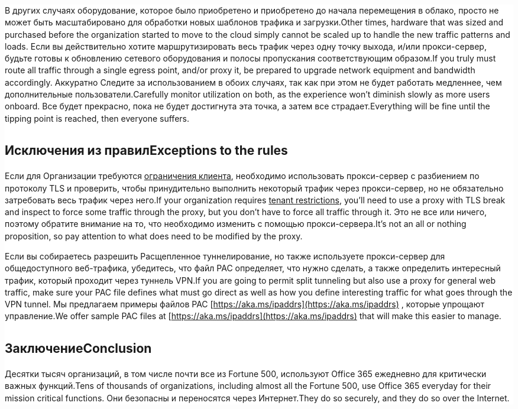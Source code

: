 <span data-ttu-id="bd216-230">В других случаях оборудование, которое было приобретено и приобретено до начала перемещения в облако, просто не может быть масштабировано для обработки новых шаблонов трафика и загрузки.</span><span class="sxs-lookup"><span data-stu-id="bd216-230">Other times, hardware that was sized and purchased before the organization started to move to the cloud simply cannot be scaled up to handle the new traffic patterns and loads.</span></span> <span data-ttu-id="bd216-231">Если вы действительно хотите маршрутизировать весь трафик через одну точку выхода, и/или прокси-сервер, будьте готовы к обновлению сетевого оборудования и полосы пропускания соответствующим образом.</span><span class="sxs-lookup"><span data-stu-id="bd216-231">If you truly must route all traffic through a single egress point, and/or proxy it, be prepared to upgrade network equipment and bandwidth accordingly.</span></span> <span data-ttu-id="bd216-232">Аккуратно Следите за использованием в обоих случаях, так как при этом не будет работать медленнее, чем дополнительные пользователи.</span><span class="sxs-lookup"><span data-stu-id="bd216-232">Carefully monitor utilization on both, as the experience won’t diminish slowly as more users onboard.</span></span> <span data-ttu-id="bd216-233">Все будет прекрасно, пока не будет достигнута эта точка, а затем все страдает.</span><span class="sxs-lookup"><span data-stu-id="bd216-233">Everything will be fine until the tipping point is reached, then everyone suffers.</span></span> 

## <a name="exceptions-to-the-rules"></a><span data-ttu-id="bd216-234">Исключения из правил</span><span class="sxs-lookup"><span data-stu-id="bd216-234">Exceptions to the rules</span></span>

<span data-ttu-id="bd216-235">Если для Организации требуются [ограничения клиента](https://docs.microsoft.com/azure/active-directory/manage-apps/tenant-restrictions), необходимо использовать прокси-сервер с разбиением по протоколу TLS и проверить, чтобы принудительно выполнить некоторый трафик через прокси-сервер, но не обязательно затребовать весь трафик через него.</span><span class="sxs-lookup"><span data-stu-id="bd216-235">If your organization requires [tenant restrictions](https://docs.microsoft.com/azure/active-directory/manage-apps/tenant-restrictions), you’ll need to use a proxy with TLS break and inspect to  force some traffic through the proxy, but you don’t have to force all traffic through it.</span></span>  <span data-ttu-id="bd216-236">Это не все или ничего, поэтому обратите внимание на то, что необходимо изменить с помощью прокси-сервера.</span><span class="sxs-lookup"><span data-stu-id="bd216-236">It’s not an all or nothing proposition, so pay attention to what does need to be modified by the proxy.</span></span> 

<span data-ttu-id="bd216-237">Если вы собираетесь разрешить Расщепленное туннелирование, но также используете прокси-сервер для общедоступного веб-трафика, убедитесь, что файл PAC определяет, что нужно сделать, а также определить интересный трафик, который проходит через туннель VPN.</span><span class="sxs-lookup"><span data-stu-id="bd216-237">If you are going to permit split tunneling but also use a proxy for general web traffic, make sure your PAC file defines what must go direct as well as how you define interesting traffic for what goes through the VPN tunnel.</span></span> <span data-ttu-id="bd216-238">Мы предлагаем примеры файлов PAC [https://aka.ms/ipaddrs](https://aka.ms/ipaddrs) , которые упрощают управление.</span><span class="sxs-lookup"><span data-stu-id="bd216-238">We offer sample PAC files at [https://aka.ms/ipaddrs](https://aka.ms/ipaddrs) that will make this easier to manage.</span></span>

## <a name="conclusion"></a><span data-ttu-id="bd216-239">Заключение</span><span class="sxs-lookup"><span data-stu-id="bd216-239">Conclusion</span></span>

<span data-ttu-id="bd216-240">Десятки тысяч организаций, в том числе почти все из Fortune 500, используют Office 365 ежедневно для критически важных функций.</span><span class="sxs-lookup"><span data-stu-id="bd216-240">Tens of thousands of organizations, including almost all the Fortune 500, use Office 365 everyday for their mission critical functions.</span></span> <span data-ttu-id="bd216-241">Они безопасны и переносятся через Интернет.</span><span class="sxs-lookup"><span data-stu-id="bd216-241">They do so securely, and they do so over the Internet.</span></span>
